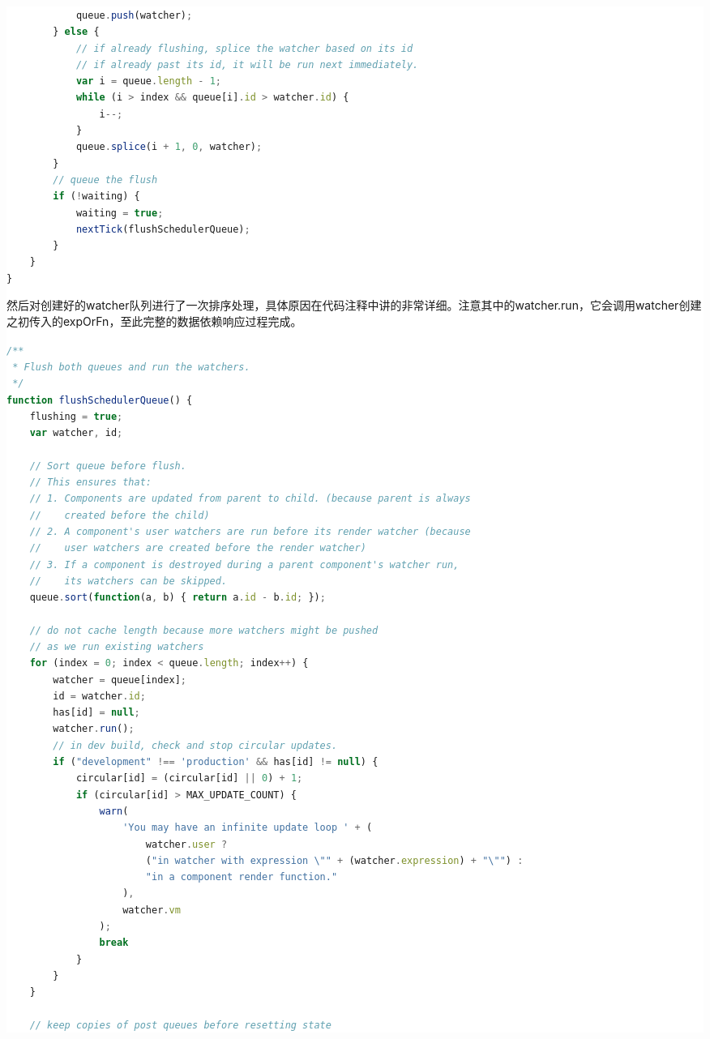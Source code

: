 ```javascript
            queue.push(watcher);
        } else {
            // if already flushing, splice the watcher based on its id
            // if already past its id, it will be run next immediately.
            var i = queue.length - 1;
            while (i > index && queue[i].id > watcher.id) {
                i--;
            }
            queue.splice(i + 1, 0, watcher);
        }
        // queue the flush
        if (!waiting) {
            waiting = true;
            nextTick(flushSchedulerQueue);
        }
    }
}
```
然后对创建好的watcher队列进行了一次排序处理，具体原因在代码注释中讲的非常详细。注意其中的watcher.run，它会调用watcher创建之初传入的expOrFn，至此完整的数据依赖响应过程完成。
```javascript
/**
 * Flush both queues and run the watchers.
 */
function flushSchedulerQueue() {
    flushing = true;
    var watcher, id;

    // Sort queue before flush.
    // This ensures that:
    // 1. Components are updated from parent to child. (because parent is always
    //    created before the child)
    // 2. A component's user watchers are run before its render watcher (because
    //    user watchers are created before the render watcher)
    // 3. If a component is destroyed during a parent component's watcher run,
    //    its watchers can be skipped.
    queue.sort(function(a, b) { return a.id - b.id; });

    // do not cache length because more watchers might be pushed
    // as we run existing watchers
    for (index = 0; index < queue.length; index++) {
        watcher = queue[index];
        id = watcher.id;
        has[id] = null;
        watcher.run();
        // in dev build, check and stop circular updates.
        if ("development" !== 'production' && has[id] != null) {
            circular[id] = (circular[id] || 0) + 1;
            if (circular[id] > MAX_UPDATE_COUNT) {
                warn(
                    'You may have an infinite update loop ' + (
                        watcher.user ?
                        ("in watcher with expression \"" + (watcher.expression) + "\"") :
                        "in a component render function."
                    ),
                    watcher.vm
                );
                break
            }
        }
    }

    // keep copies of post queues before resetting state
```